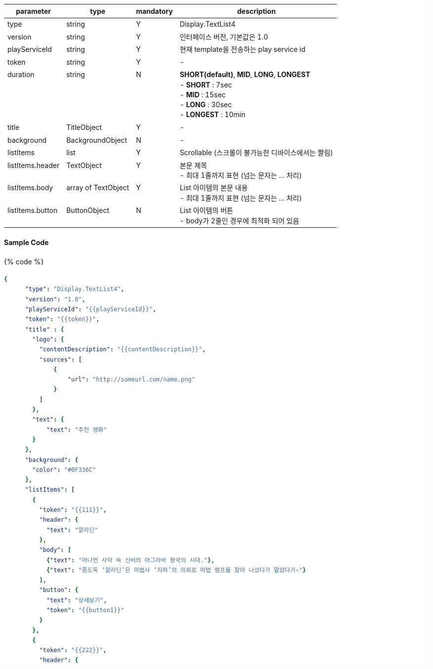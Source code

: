 | parameter        | type                | mandatory | description                                                                                                                                                                                                                                                             |
| ---------------- | ------------------- | --------- | ----------------------------------------------------------------------------------------------------------------------------------------------------------------------------------------------------------------------------------------------------------------------- |
| type             | string              | Y         | Display.TextList4                                                                                                                                                                                                                                                       |
| version          | string              | Y         | 인터페이스 버전, 기본값은 1.0                                                                                                                                                                                                                                                      |
| playServiceId    | string              | Y         | 현재 template을 전송하는 play service id                                                                                                                                                                                                                                       |
| token            | string              | Y         | -                                                                                                                                                                                                                                                                       |
| duration         | string              | N         | **SHORT(default)**, **MID**, **LONG**, **LONGEST**<br/>- **SHORT** : 7sec<br/>- **MID** : 15sec<br/>- **LONG** : 30sec<br/>- **LONGEST** : 10min |
| title            | TitleObject         | Y         | -                                                                                                                                                                                                                                                                       |
| background       | BackgroundObject    | N         | -                                                                                                                                                                                                                                                                       |
| listItems        | list                | Y         | Scrollable (스크롤이 불가능한 디바이스에서는 짤림)                                                                                                                                                                                                                                       |
| listItems.header | TextObject          | Y         | 본문 제목<br/>- 최대 1줄까지 표현 (넘는 문자는 ... 처리)                                                                                                                                                                                                                         |
| listItems.body   | array of TextObject | Y         | List 아이템의 본문 내용<br/>- 최대 1줄까지 표현 (넘는 문자는 ... 처리)                                                                                                                                                                                                               |
| listItems.button | ButtonObject        | N         | List 아이템의 버튼<br/>- body가 2줄인 경우에 최적화 되어 있음                                                                                                                                                                                                                     |

#### Sample Code

{% code %}
```yaml
{
      "type": "Display.TextList4",
      "version": "1.0",
      "playServiceId": "{{playServiceId}}",
      "token": "{{token}}",
      "title" : {
        "logo": {
          "contentDescription": "{{contentDescription}}",
          "sources": [
              {
                  "url": "http://someurl.com/name.png"
              }
          ]
        },
        "text": {
            "text": "추천 영화"
        }
      },
      "background": {
        "color": "#0F336C"
      },
      "listItems": [
        {
          "token": "{{111}}",
          "header": {
            "text": "알라딘"
          },
          "body": [
            {"text": "머나먼 사막 속 신비의 아그라바 왕국의 시대."},
            {"text": "좀도둑 ‘알라딘’은 마법사 ‘자파’의 의뢰로 마법 램프를 찾아 나섰다가 말았다가~"}
          ],
          "button": {
            "text": "상세보기",
            "token": "{{button1}}"
          }
        },
        {
          "token": "{{222}}",
          "header": {
```
